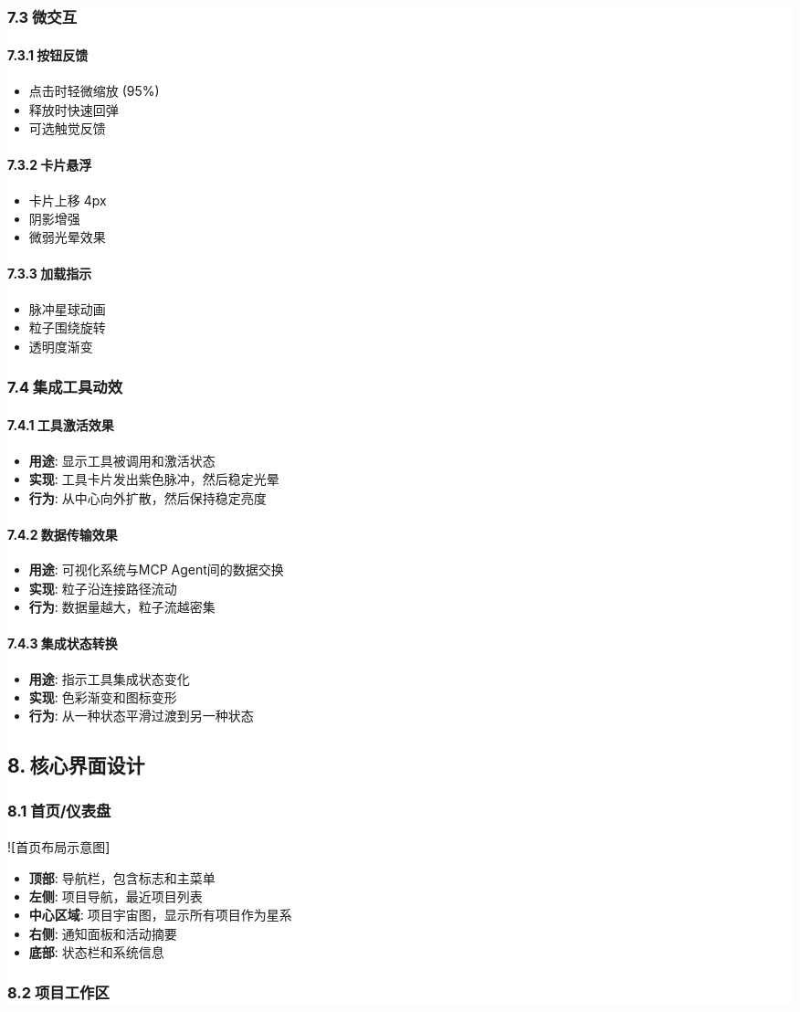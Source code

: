 ### 7.3 微交互

#### 7.3.1 按钮反馈

- 点击时轻微缩放 (95%)
- 释放时快速回弹
- 可选触觉反馈

#### 7.3.2 卡片悬浮

- 卡片上移 4px
- 阴影增强
- 微弱光晕效果

#### 7.3.3 加载指示

- 脉冲星球动画
- 粒子围绕旋转
- 透明度渐变

### 7.4 集成工具动效

#### 7.4.1 工具激活效果

- **用途**: 显示工具被调用和激活状态
- **实现**: 工具卡片发出紫色脉冲，然后稳定光晕
- **行为**: 从中心向外扩散，然后保持稳定亮度

#### 7.4.2 数据传输效果

- **用途**: 可视化系统与MCP Agent间的数据交换
- **实现**: 粒子沿连接路径流动
- **行为**: 数据量越大，粒子流越密集

#### 7.4.3 集成状态转换

- **用途**: 指示工具集成状态变化
- **实现**: 色彩渐变和图标变形
- **行为**: 从一种状态平滑过渡到另一种状态

## 8. 核心界面设计

### 8.1 首页/仪表盘

![首页布局示意图]

- **顶部**: 导航栏，包含标志和主菜单
- **左侧**: 项目导航，最近项目列表
- **中心区域**: 项目宇宙图，显示所有项目作为星系
- **右侧**: 通知面板和活动摘要
- **底部**: 状态栏和系统信息

### 8.2 项目工作区
